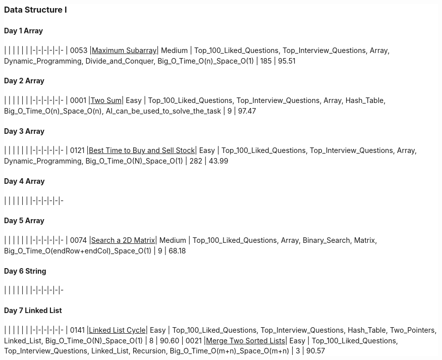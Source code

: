 ### Data Structure I

#### Day 1 Array

|  |  |  |  |  | 
|-|-|-|-|-|-
| 0053 |[Maximum Subarray](src/main/php/g0001_0100/s0053_maximum_subarray/Solution.php)| Medium | Top_100_Liked_Questions, Top_Interview_Questions, Array, Dynamic_Programming, Divide_and_Conquer, Big_O_Time_O(n)_Space_O(1) | 185 | 95.51

#### Day 2 Array

|  |  |  |  |  | 
|-|-|-|-|-|-
| 0001 |[Two Sum](src/main/php/g0001_0100/s0001_two_sum/Solution.php)| Easy | Top_100_Liked_Questions, Top_Interview_Questions, Array, Hash_Table, Big_O_Time_O(n)_Space_O(n), AI_can_be_used_to_solve_the_task | 9 | 97.47

#### Day 3 Array

|  |  |  |  |  | 
|-|-|-|-|-|-
| 0121 |[Best Time to Buy and Sell Stock](src/main/php/g0101_0200/s0121_best_time_to_buy_and_sell_stock/Solution.php)| Easy | Top_100_Liked_Questions, Top_Interview_Questions, Array, Dynamic_Programming, Big_O_Time_O(N)_Space_O(1) | 282 | 43.99

#### Day 4 Array

|  |  |  |  |  | 
|-|-|-|-|-|-

#### Day 5 Array

|  |  |  |  |  | 
|-|-|-|-|-|-
| 0074 |[Search a 2D Matrix](src/main/php/g0001_0100/s0074_search_a_2d_matrix/Solution.php)| Medium | Top_100_Liked_Questions, Array, Binary_Search, Matrix, Big_O_Time_O(endRow+endCol)_Space_O(1) | 9 | 68.18

#### Day 6 String

|  |  |  |  |  | 
|-|-|-|-|-|-

#### Day 7 Linked List

|  |  |  |  |  | 
|-|-|-|-|-|-
| 0141 |[Linked List Cycle](src/main/php/g0101_0200/s0141_linked_list_cycle/Solution.php)| Easy | Top_100_Liked_Questions, Top_Interview_Questions, Hash_Table, Two_Pointers, Linked_List, Big_O_Time_O(N)_Space_O(1) | 8 | 90.60
| 0021 |[Merge Two Sorted Lists](src/main/php/g0001_0100/s0021_merge_two_sorted_lists/Solution.php)| Easy | Top_100_Liked_Questions, Top_Interview_Questions, Linked_List, Recursion, Big_O_Time_O(m+n)_Space_O(m+n) | 3 | 90.57
